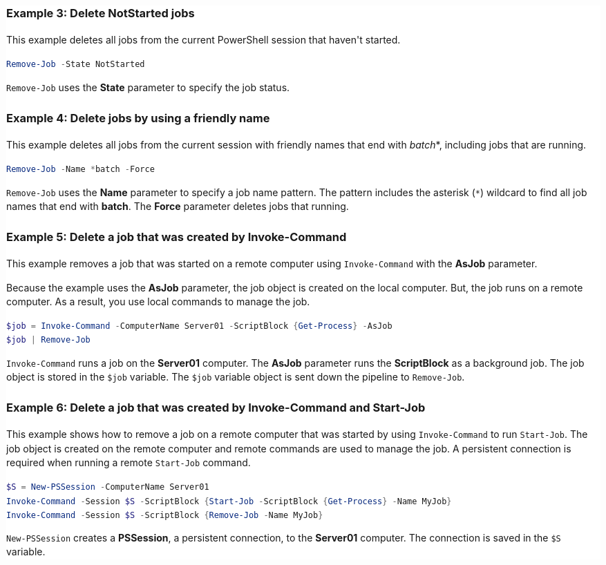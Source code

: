 ### Example 3: Delete NotStarted jobs

This example deletes all jobs from the current PowerShell session that haven't started.

```powershell
Remove-Job -State NotStarted
```

`Remove-Job` uses the **State** parameter to specify the job status.

### Example 4: Delete jobs by using a friendly name

This example deletes all jobs from the current session with friendly names that end with *batch**,
including jobs that are running.

```powershell
Remove-Job -Name *batch -Force
```

`Remove-Job` uses the **Name** parameter to specify a job name pattern. The pattern includes the
asterisk (`*`) wildcard to find all job names that end with **batch**. The **Force** parameter
deletes jobs that running.

### Example 5: Delete a job that was created by Invoke-Command

This example removes a job that was started on a remote computer using `Invoke-Command` with the
**AsJob** parameter.

Because the example uses the **AsJob** parameter, the job object is created on the local computer.
But, the job runs on a remote computer. As a result, you use local commands to manage the job.

```powershell
$job = Invoke-Command -ComputerName Server01 -ScriptBlock {Get-Process} -AsJob
$job | Remove-Job
```

`Invoke-Command` runs a job on the **Server01** computer. The **AsJob** parameter runs the
**ScriptBlock** as a background job. The job object is stored in the `$job` variable. The `$job`
variable object is sent down the pipeline to `Remove-Job`.

### Example 6: Delete a job that was created by Invoke-Command and Start-Job

This example shows how to remove a job on a remote computer that was started by using
`Invoke-Command` to run `Start-Job`. The job object is created on the remote computer and remote
commands are used to manage the job. A persistent connection is required when running a remote
`Start-Job` command.

```powershell
$S = New-PSSession -ComputerName Server01
Invoke-Command -Session $S -ScriptBlock {Start-Job -ScriptBlock {Get-Process} -Name MyJob}
Invoke-Command -Session $S -ScriptBlock {Remove-Job -Name MyJob}
```

`New-PSSession` creates a **PSSession**, a persistent connection, to the **Server01** computer. The
connection is saved in the `$S` variable.
